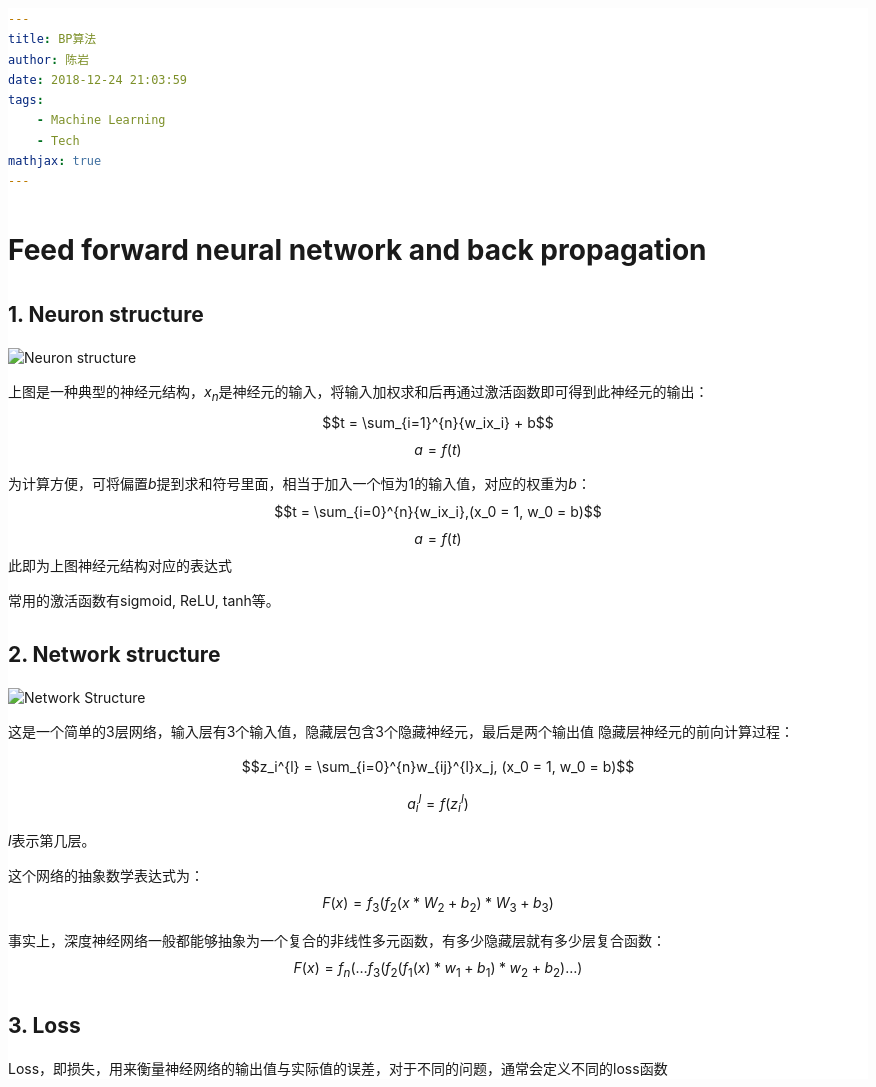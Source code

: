 ```yaml
---
title: BP算法
author: 陈岩
date: 2018-12-24 21:03:59
tags: 
    - Machine Learning
    - Tech
mathjax: true
---
```


# Feed forward neural network and back propagation

## 1. Neuron structure

![Neuron structure](neuron.png)

上图是一种典型的神经元结构，$x_n$是神经元的输入，将输入加权求和后再通过激活函数即可得到此神经元的输出：
$$t = \sum_{i=1}^{n}{w_ix_i} + b$$
$$a = f(t)$$

为计算方便，可将偏置$b$提到求和符号里面，相当于加入一个恒为1的输入值，对应的权重为$b$：
$$t = \sum_{i=0}^{n}{w_ix_i},(x_0 = 1, w_0 = b)$$
$$a = f(t)$$
此即为上图神经元结构对应的表达式

常用的激活函数有sigmoid, ReLU, tanh等。

## 2. Network structure

![Network Structure](bp_net.jpg)

这是一个简单的3层网络，输入层有3个输入值，隐藏层包含3个隐藏神经元，最后是两个输出值
隐藏层神经元的前向计算过程：

$$z_i^{l} = \sum_{i=0}^{n}w_{ij}^{l}x_j, (x_0 = 1, w_0 = b)$$

$$a_i^l = f(z_i^l)$$

$l$表示第几层。

这个网络的抽象数学表达式为：
$$F(x) = f_3(f_2(x * W_2 + b_2) * W_3 + b_3)$$

事实上，深度神经网络一般都能够抽象为一个复合的非线性多元函数，有多少隐藏层就有多少层复合函数：
$$F(x) = f_n\left(\dots f_3(f_2(f_1(x) * w_1 + b_1) * w_2 + b_2)\dots\right)$$

## 3. Loss

Loss，即损失，用来衡量神经网络的输出值与实际值的误差，对于不同的问题，通常会定义不同的loss函数
